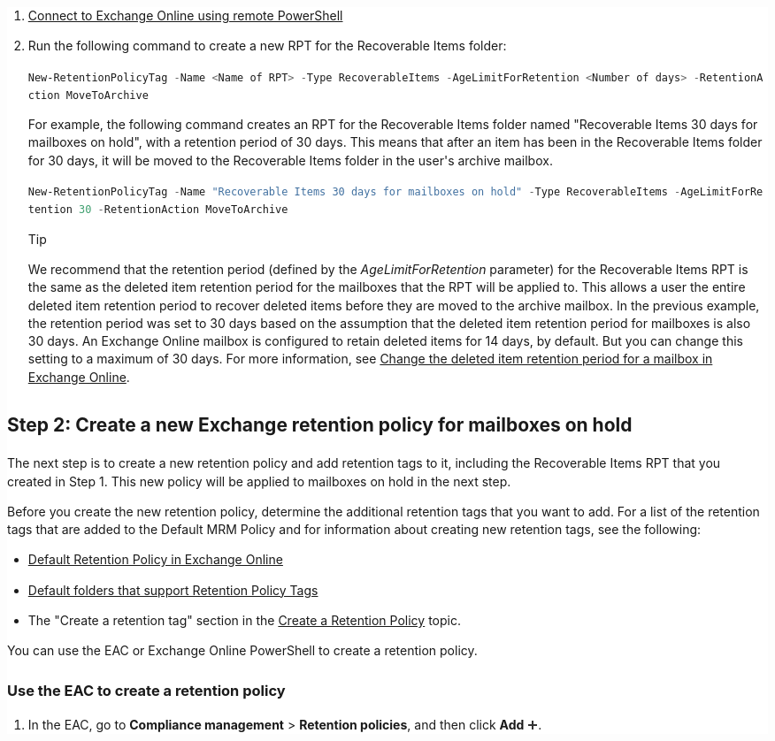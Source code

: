1. [Connect to Exchange Online using remote PowerShell](https://go.microsoft.com/fwlink/p/?LinkId=517283)
    
2. Run the following command to create a new RPT for the Recoverable Items folder: 
    
    ```powershell
    New-RetentionPolicyTag -Name <Name of RPT> -Type RecoverableItems -AgeLimitForRetention <Number of days> -RetentionAction MoveToArchive
    ```

    For example, the following command creates an RPT for the Recoverable Items folder named "Recoverable Items 30 days for mailboxes on hold", with a retention period of 30 days. This means that after an item has been in the Recoverable Items folder for 30 days, it will be moved to the Recoverable Items folder in the user's archive mailbox.
    
    ```powershell
    New-RetentionPolicyTag -Name "Recoverable Items 30 days for mailboxes on hold" -Type RecoverableItems -AgeLimitForRetention 30 -RetentionAction MoveToArchive
    ```

    > [!TIP]
    > We recommend that the retention period (defined by the  _AgeLimitForRetention_ parameter) for the Recoverable Items RPT is the same as the deleted item retention period for the mailboxes that the RPT will be applied to. This allows a user the entire deleted item retention period to recover deleted items before they are moved to the archive mailbox. In the previous example, the retention period was set to 30 days based on the assumption that the deleted item retention period for mailboxes is also 30 days. An Exchange Online mailbox is configured to retain deleted items for 14 days, by default. But you can change this setting to a maximum of 30 days. For more information, see [Change the deleted item retention period for a mailbox in Exchange Online](https://www.microsoft.com/?ref=go). 
  
## Step 2: Create a new Exchange retention policy for mailboxes on hold

The next step is to create a new retention policy and add retention tags to it, including the Recoverable Items RPT that you created in Step 1. This new policy will be applied to mailboxes on hold in the next step. 
  
Before you create the new retention policy, determine the additional retention tags that you want to add. For a list of the retention tags that are added to the Default MRM Policy and for information about creating new retention tags, see the following:
  
- [Default Retention Policy in Exchange Online ](https://go.microsoft.com/fwlink/p/?LinkId=746954)
    
- [Default folders that support Retention Policy Tags](https://go.microsoft.com/fwlink/p/?LinkId=746957)
    
- The "Create a retention tag" section in the [Create a Retention Policy](https://go.microsoft.com/fwlink/p/?LinkId=404422) topic.
    
You can use the EAC or Exchange Online PowerShell to create a retention policy.
  
### Use the EAC to create a retention policy
  
1. In the EAC, go to **Compliance management** \> **Retention policies**, and then click **Add** ![Add Icon](../media/ITPro-EAC-AddIcon.gif).
    